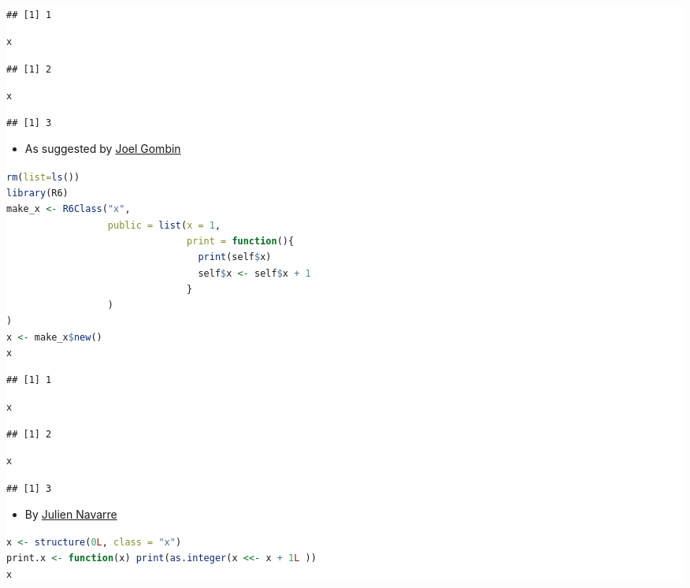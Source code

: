     ## [1] 1

``` r
x 
```

    ## [1] 2

``` r
x
```

    ## [1] 3

  - As suggested by [Joel Gombin](https://twitter.com/joelgombin)



``` r
rm(list=ls())
library(R6)
make_x <- R6Class("x", 
                  public = list(x = 1,
                                print = function(){
                                  print(self$x)
                                  self$x <- self$x + 1
                                }
                  )
)
x <- make_x$new()
x
```

    ## [1] 1

``` r
x
```

    ## [1] 2

``` r
x
```

    ## [1] 3

  - By [Julien Navarre](https://twitter.com/navarre_julien)



``` r
x <- structure(0L, class = "x")
print.x <- function(x) print(as.integer(x <<- x + 1L ))
x
```
